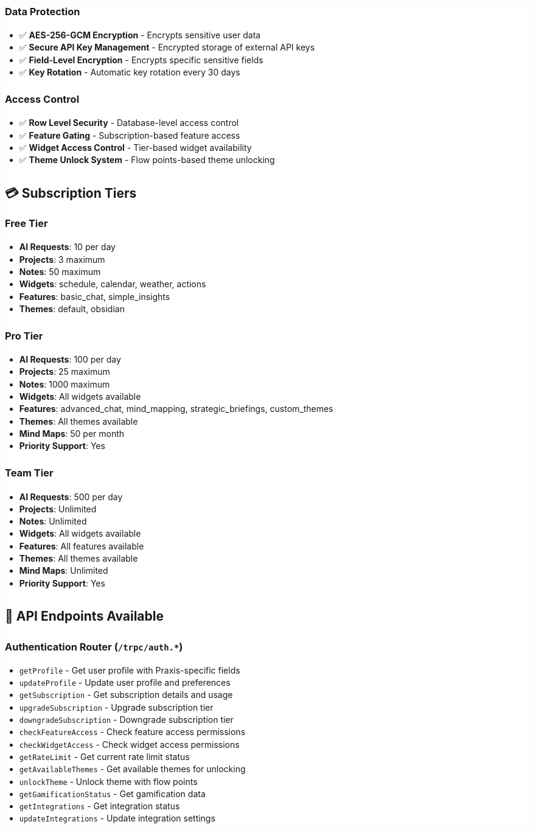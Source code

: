 ### **Data Protection**
- ✅ **AES-256-GCM Encryption** - Encrypts sensitive user data
- ✅ **Secure API Key Management** - Encrypted storage of external API keys
- ✅ **Field-Level Encryption** - Encrypts specific sensitive fields
- ✅ **Key Rotation** - Automatic key rotation every 30 days

### **Access Control**
- ✅ **Row Level Security** - Database-level access control
- ✅ **Feature Gating** - Subscription-based feature access
- ✅ **Widget Access Control** - Tier-based widget availability
- ✅ **Theme Unlock System** - Flow points-based theme unlocking

## 💳 **Subscription Tiers**

### **Free Tier**
- **AI Requests**: 10 per day
- **Projects**: 3 maximum
- **Notes**: 50 maximum
- **Widgets**: schedule, calendar, weather, actions
- **Features**: basic_chat, simple_insights
- **Themes**: default, obsidian

### **Pro Tier**
- **AI Requests**: 100 per day
- **Projects**: 25 maximum
- **Notes**: 1000 maximum
- **Widgets**: All widgets available
- **Features**: advanced_chat, mind_mapping, strategic_briefings, custom_themes
- **Themes**: All themes available
- **Mind Maps**: 50 per month
- **Priority Support**: Yes

### **Team Tier**
- **AI Requests**: 500 per day
- **Projects**: Unlimited
- **Notes**: Unlimited
- **Widgets**: All widgets available
- **Features**: All features available
- **Themes**: All themes available
- **Mind Maps**: Unlimited
- **Priority Support**: Yes

## 🚀 **API Endpoints Available**

### **Authentication Router (`/trpc/auth.*`)**
- `getProfile` - Get user profile with Praxis-specific fields
- `updateProfile` - Update user profile and preferences
- `getSubscription` - Get subscription details and usage
- `upgradeSubscription` - Upgrade subscription tier
- `downgradeSubscription` - Downgrade subscription tier
- `checkFeatureAccess` - Check feature access permissions
- `checkWidgetAccess` - Check widget access permissions
- `getRateLimit` - Get current rate limit status
- `getAvailableThemes` - Get available themes for unlocking
- `unlockTheme` - Unlock theme with flow points
- `getGamificationStatus` - Get gamification data
- `getIntegrations` - Get integration status
- `updateIntegrations` - Update integration settings
